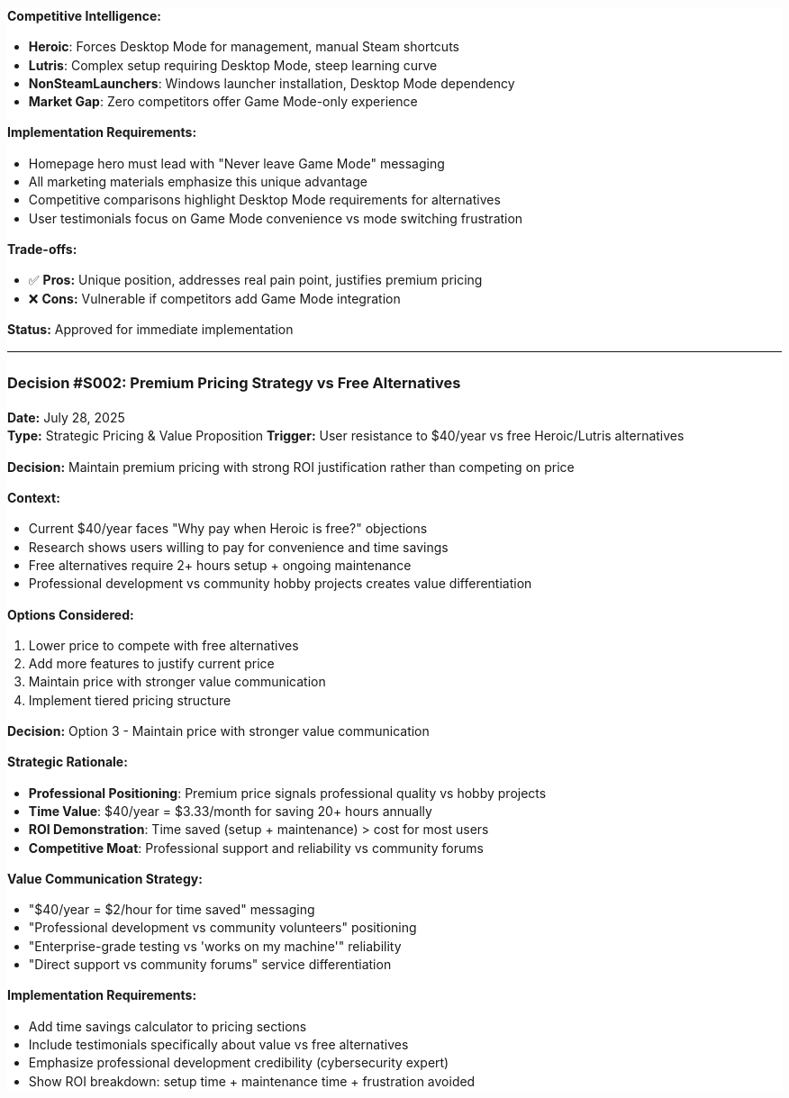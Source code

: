 **Competitive Intelligence:**
- **Heroic**: Forces Desktop Mode for management, manual Steam shortcuts
- **Lutris**: Complex setup requiring Desktop Mode, steep learning curve
- **NonSteamLaunchers**: Windows launcher installation, Desktop Mode dependency
- **Market Gap**: Zero competitors offer Game Mode-only experience

**Implementation Requirements:**
- Homepage hero must lead with "Never leave Game Mode" messaging
- All marketing materials emphasize this unique advantage
- Competitive comparisons highlight Desktop Mode requirements for alternatives
- User testimonials focus on Game Mode convenience vs mode switching frustration

**Trade-offs:**
- ✅ **Pros:** Unique position, addresses real pain point, justifies premium pricing
- ❌ **Cons:** Vulnerable if competitors add Game Mode integration

**Status:** Approved for immediate implementation

---

### Decision #S002: Premium Pricing Strategy vs Free Alternatives
**Date:** July 28, 2025  
**Type:** Strategic Pricing & Value Proposition
**Trigger:** User resistance to $40/year vs free Heroic/Lutris alternatives

**Decision:** Maintain premium pricing with strong ROI justification rather than competing on price

**Context:**
- Current $40/year faces "Why pay when Heroic is free?" objections
- Research shows users willing to pay for convenience and time savings
- Free alternatives require 2+ hours setup + ongoing maintenance
- Professional development vs community hobby projects creates value differentiation

**Options Considered:**
1. Lower price to compete with free alternatives
2. Add more features to justify current price
3. Maintain price with stronger value communication
4. Implement tiered pricing structure

**Decision:** Option 3 - Maintain price with stronger value communication

**Strategic Rationale:**
- **Professional Positioning**: Premium price signals professional quality vs hobby projects
- **Time Value**: $40/year = $3.33/month for saving 20+ hours annually
- **ROI Demonstration**: Time saved (setup + maintenance) > cost for most users
- **Competitive Moat**: Professional support and reliability vs community forums

**Value Communication Strategy:**
- "$40/year = $2/hour for time saved" messaging
- "Professional development vs community volunteers" positioning
- "Enterprise-grade testing vs 'works on my machine'" reliability
- "Direct support vs community forums" service differentiation

**Implementation Requirements:**
- Add time savings calculator to pricing sections
- Include testimonials specifically about value vs free alternatives
- Emphasize professional development credibility (cybersecurity expert)
- Show ROI breakdown: setup time + maintenance time + frustration avoided
